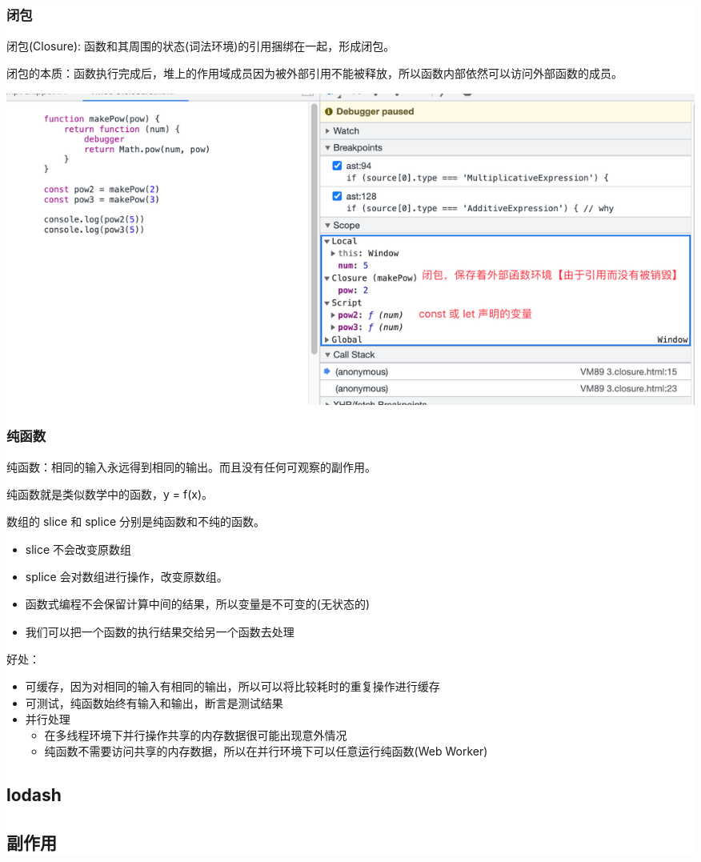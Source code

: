 ### 闭包

闭包(Closure): 函数和其周围的状态(词法环境)的引用捆绑在一起，形成闭包。

闭包的本质：函数执行完成后，堆上的作用域成员因为被外部引用不能被释放，所以函数内部依然可以访问外部函数的成员。

![](./imgs/2022-04-05-22-50-25.png)

### 纯函数

纯函数：相同的输入永远得到相同的输出。而且没有任何可观察的副作用。

纯函数就是类似数学中的函数，y = f(x)。

数组的 slice 和 splice 分别是纯函数和不纯的函数。

- slice 不会改变原数组
- splice 会对数组进行操作，改变原数组。

- 函数式编程不会保留计算中间的结果，所以变量是不可变的(无状态的)
- 我们可以把一个函数的执行结果交给另一个函数去处理

好处：

- 可缓存，因为对相同的输入有相同的输出，所以可以将比较耗时的重复操作进行缓存
- 可测试，纯函数始终有输入和输出，断言是测试结果
- 并行处理
  - 在多线程环境下并行操作共享的内存数据很可能出现意外情况
  - 纯函数不需要访问共享的内存数据，所以在并行环境下可以任意运行纯函数(Web Worker)

## lodash

## 副作用
